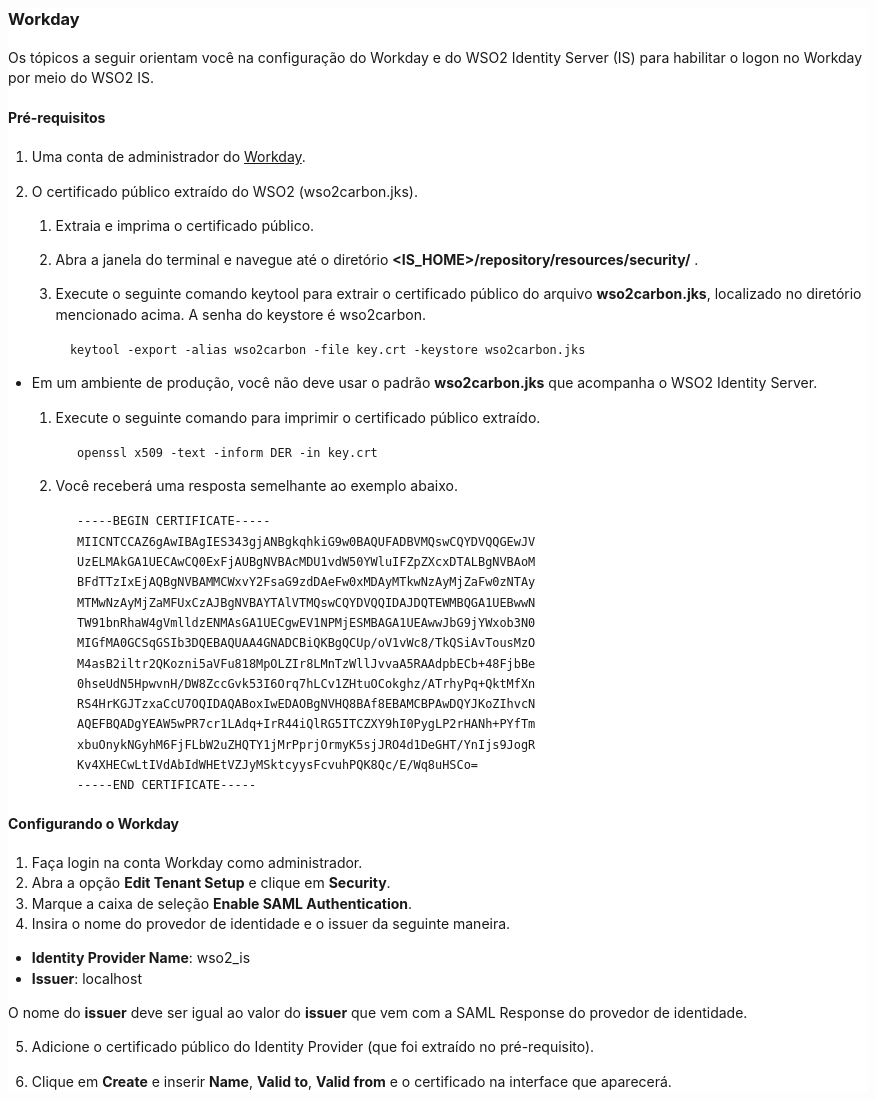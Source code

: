 ### Workday
Os tópicos a seguir orientam você na configuração do Workday e do WSO2 Identity Server (IS) para habilitar o logon no Workday por meio do WSO2 IS.

#### Pré-requisitos
1. Uma conta de administrador do [Workday](http://www.workday.com/).

2. O certificado público extraído do WSO2 (wso2carbon.jks).
   1. Extraia e imprima o certificado público.
   2. Abra a janela do terminal e navegue até o diretório **<IS_HOME>/repository/resources/security/** .
   3. Execute o seguinte comando keytool para extrair o certificado público do arquivo **wso2carbon.jks**, localizado no diretório mencionado acima. A senha do keystore é wso2carbon.

            keytool -export -alias wso2carbon -file key.crt -keystore wso2carbon.jks

- Em um ambiente de produção, você não deve usar o padrão **wso2carbon.jks** que acompanha o WSO2 Identity Server.

  1. Execute o seguinte comando para imprimir o certificado público extraído.

            openssl x509 -text -inform DER -in key.crt 
  2. Você receberá uma resposta semelhante ao exemplo abaixo. 

            -----BEGIN CERTIFICATE-----
            MIICNTCCAZ6gAwIBAgIES343gjANBgkqhkiG9w0BAQUFADBVMQswCQYDVQQGEwJV
            UzELMAkGA1UECAwCQ0ExFjAUBgNVBAcMDU1vdW50YWluIFZpZXcxDTALBgNVBAoM
            BFdTTzIxEjAQBgNVBAMMCWxvY2FsaG9zdDAeFw0xMDAyMTkwNzAyMjZaFw0zNTAy
            MTMwNzAyMjZaMFUxCzAJBgNVBAYTAlVTMQswCQYDVQQIDAJDQTEWMBQGA1UEBwwN
            TW91bnRhaW4gVmlldzENMAsGA1UECgwEV1NPMjESMBAGA1UEAwwJbG9jYWxob3N0
            MIGfMA0GCSqGSIb3DQEBAQUAA4GNADCBiQKBgQCUp/oV1vWc8/TkQSiAvTousMzO
            M4asB2iltr2QKozni5aVFu818MpOLZIr8LMnTzWllJvvaA5RAAdpbECb+48FjbBe
            0hseUdN5HpwvnH/DW8ZccGvk53I6Orq7hLCv1ZHtuOCokghz/ATrhyPq+QktMfXn
            RS4HrKGJTzxaCcU7OQIDAQABoxIwEDAOBgNVHQ8BAf8EBAMCBPAwDQYJKoZIhvcN
            AQEFBQADgYEAW5wPR7cr1LAdq+IrR44iQlRG5ITCZXY9hI0PygLP2rHANh+PYfTm
            xbuOnykNGyhM6FjFLbW2uZHQTY1jMrPprjOrmyK5sjJRO4d1DeGHT/YnIjs9JogR
            Kv4XHECwLtIVdAbIdWHEtVZJyMSktcyysFcvuhPQK8Qc/E/Wq8uHSCo=
            -----END CERTIFICATE-----   

#### Configurando o Workday
1. Faça login na conta Workday como administrador.
2. Abra a opção **Edit Tenant Setup** e clique em **Security**.
3. Marque a caixa de seleção **Enable SAML Authentication**.
4. Insira o nome do provedor de identidade e o issuer da seguinte maneira.

- **Identity Provider Name**: wso2_is
- **Issuer**: localhost

O nome do **issuer** deve ser igual ao valor do **issuer** que vem com a SAML Response do provedor de identidade.

5. Adicione o certificado público do Identity Provider (que foi extraído no pré-requisito).

6. Clique em **Create** e inserir **Name**, **Valid to**, **Valid from** e o certificado na interface que aparecerá.

